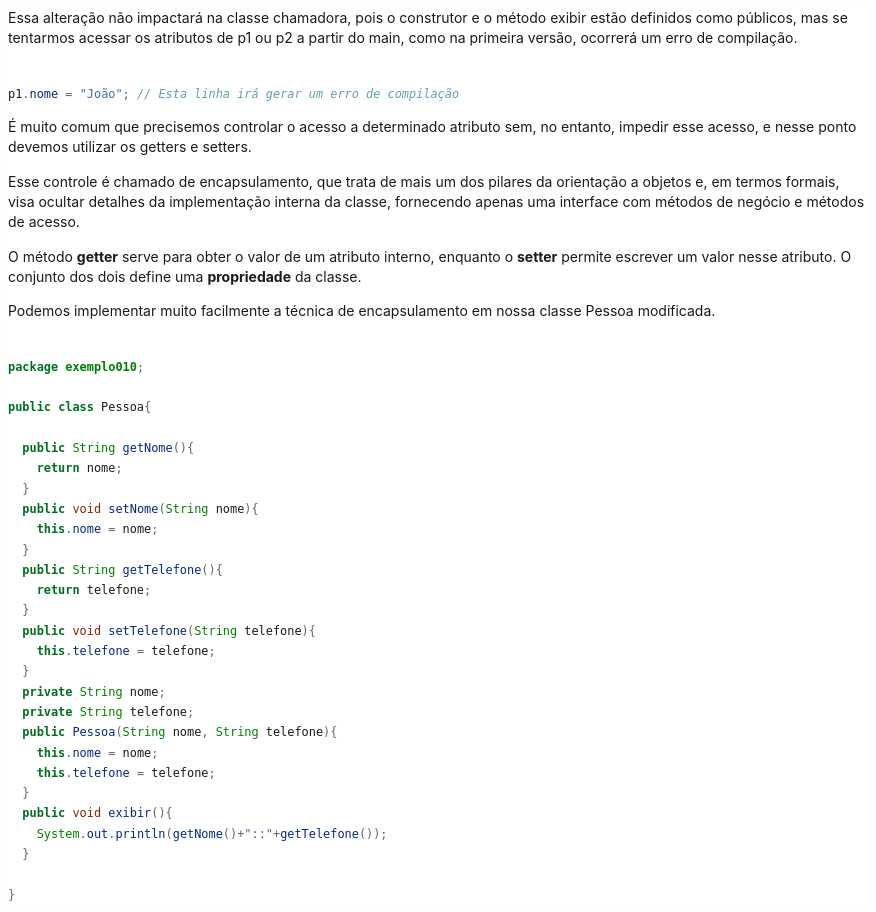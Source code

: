 Essa alteração não impactará na classe chamadora, pois o construtor e o método exibir estão definidos como públicos, mas se tentarmos acessar os atributos de p1 ou p2 a partir do main, como na primeira versão, ocorrerá um erro de compilação.  

 

```java 

p1.nome = "João"; // Esta linha irá gerar um erro de compilação 

``` 

 

É muito comum que precisemos controlar o acesso a determinado atributo sem, no entanto, impedir esse acesso, e nesse ponto devemos utilizar os getters e setters.  

 

Esse controle é chamado de encapsulamento, que trata de mais um dos pilares da orientação a objetos e, em termos formais, visa ocultar detalhes da implementação interna da classe, fornecendo apenas uma interface com métodos de negócio e métodos de acesso. 

 

O método **getter** serve para obter o valor de um atributo interno, enquanto o **setter** permite escrever um valor nesse atributo. O conjunto dos dois define uma **propriedade** da classe. 

Podemos implementar muito facilmente a técnica de encapsulamento em nossa classe Pessoa modificada. 
 

```java 

package exemplo010; 
 
public class Pessoa{ 

  public String getNome(){ 
    return nome; 
  } 
  public void setNome(String nome){ 
    this.nome = nome; 
  } 
  public String getTelefone(){ 
    return telefone; 
  } 
  public void setTelefone(String telefone){ 
    this.telefone = telefone; 
  } 
  private String nome; 
  private String telefone; 
  public Pessoa(String nome, String telefone){ 
    this.nome = nome; 
    this.telefone = telefone; 
  } 
  public void exibir(){ 
    System.out.println(getNome()+"::"+getTelefone()); 
  } 

} 

``` 
